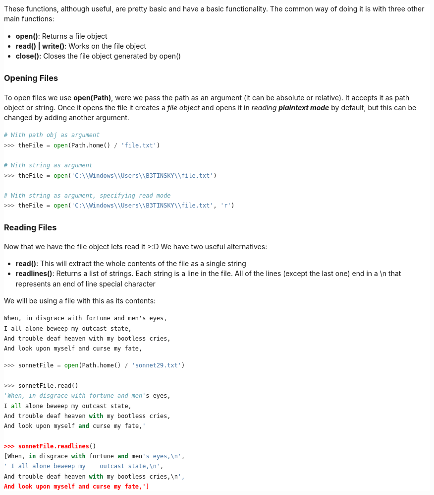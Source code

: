 These functions, although useful, are pretty basic and have a basic functionality. The common way of doing it is with three other main functions:

- __open()__: Returns a file object
- __read() | write()__: Works on the file object
- __close()__: Closes the file object generated by open()

### Opening Files

To open files we use __open(Path)__, were we pass the path as an argument (it can be absolute or relative). It accepts it as path object or string. Once it opens the file it creates a *file object* and opens it in *reading __plaintext mode__* by default, but this can be changed by adding another argument.

```python
# With path obj as argument
>>> theFile = open(Path.home() / 'file.txt')

# With string as argument
>>> theFile = open('C:\\Windows\\Users\\B3TINSKY\\file.txt')

# With string as argument, specifying read mode
>>> theFile = open('C:\\Windows\\Users\\B3TINSKY\\file.txt', 'r')   
```

### Reading Files

Now that we have the file object lets read it >:D
We have two useful alternatives:

- __read()__: This will extract the whole contents of the file as a single string
- __readlines()__: Returns a list of strings. Each string is a line in the file. All of the lines (except the last one) end in a \n that represents an end of line special character

We will be using a file with this as its contents:

```output
When, in disgrace with fortune and men's eyes,
I all alone beweep my outcast state,
And trouble deaf heaven with my bootless cries,
And look upon myself and curse my fate,
```
```python
>>> sonnetFile = open(Path.home() / 'sonnet29.txt')

>>> sonnetFile.read()
'When, in disgrace with fortune and men's eyes,
I all alone beweep my outcast state,
And trouble deaf heaven with my bootless cries,
And look upon myself and curse my fate,'

>>> sonnetFile.readlines()
[When, in disgrace with fortune and men's eyes,\n', 
' I all alone beweep my    outcast state,\n', 
And trouble deaf heaven with my bootless cries,\n', 
And look upon myself and curse my fate,']
```
